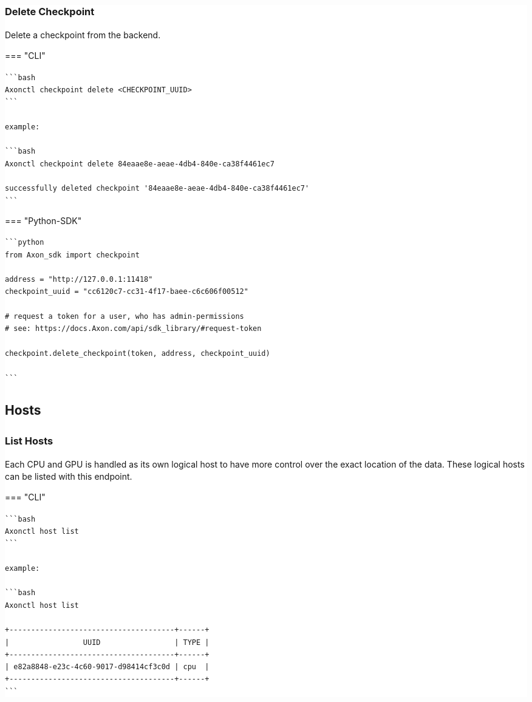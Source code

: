 ### Delete Checkpoint

Delete a checkpoint from the backend.

=== "CLI"

    ```bash
    Axonctl checkpoint delete <CHECKPOINT_UUID>
    ```

    example:

    ```bash
    Axonctl checkpoint delete 84eaae8e-aeae-4db4-840e-ca38f4461ec7

    successfully deleted checkpoint '84eaae8e-aeae-4db4-840e-ca38f4461ec7'
    ```

=== "Python-SDK"

    ```python
    from Axon_sdk import checkpoint

    address = "http://127.0.0.1:11418"
    checkpoint_uuid = "cc6120c7-cc31-4f17-baee-c6c606f00512"

    # request a token for a user, who has admin-permissions
    # see: https://docs.Axon.com/api/sdk_library/#request-token

    checkpoint.delete_checkpoint(token, address, checkpoint_uuid)

    ```

## Hosts

### List Hosts

Each CPU and GPU is handled as its own logical host to have more control over the exact location of
the data. These logical hosts can be listed with this endpoint.

=== "CLI"

    ```bash
    Axonctl host list
    ```

    example:

    ```bash
    Axonctl host list

    +--------------------------------------+------+
    |                 UUID                 | TYPE |
    +--------------------------------------+------+
    | e82a8848-e23c-4c60-9017-d98414cf3c0d | cpu  |
    +--------------------------------------+------+
    ```
